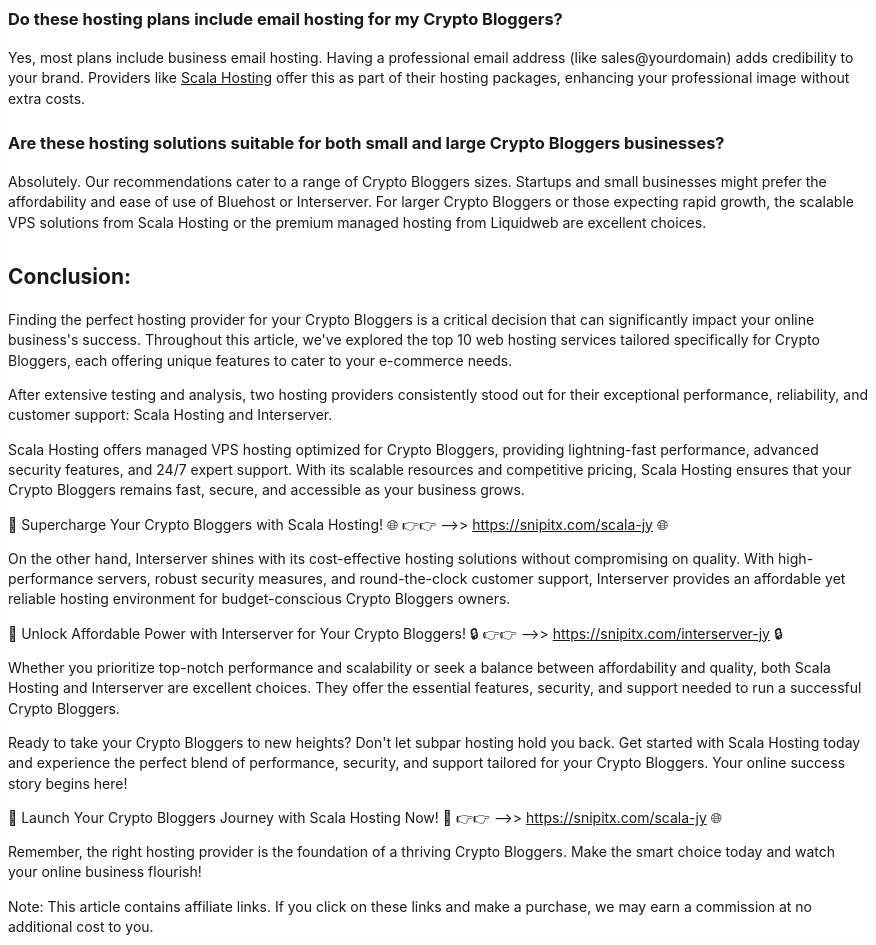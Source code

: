 ### Do these hosting plans include email hosting for my Crypto Bloggers? 
Yes, most plans include business email hosting. Having a professional email address (like sales@yourdomain) adds credibility to your brand. Providers like [Scala Hosting](https://snipitx.com/scala-jy) offer this as part of their hosting packages, enhancing your professional image without extra costs.

### Are these hosting solutions suitable for both small and large Crypto Bloggers businesses? 
Absolutely. Our recommendations cater to a range of Crypto Bloggers sizes. Startups and small businesses might prefer the affordability and ease of use of Bluehost or Interserver. For larger Crypto Bloggers or those expecting rapid growth, the scalable VPS solutions from Scala Hosting or the premium managed hosting from Liquidweb are excellent choices.

## Conclusion:

Finding the perfect hosting provider for your Crypto Bloggers is a critical decision that can significantly impact your online business's success. Throughout this article, we've explored the top 10 web hosting services tailored specifically for Crypto Bloggers, each offering unique features to cater to your e-commerce needs.

After extensive testing and analysis, two hosting providers consistently stood out for their exceptional performance, reliability, and customer support: Scala Hosting and Interserver.

Scala Hosting offers managed VPS hosting optimized for Crypto Bloggers, providing lightning-fast performance, advanced security features, and 24/7 expert support. With its scalable resources and competitive pricing, Scala Hosting ensures that your Crypto Bloggers remains fast, secure, and accessible as your business grows.

🚀 Supercharge Your Crypto Bloggers with Scala Hosting! 🌐
👉👉 -->> https://snipitx.com/scala-jy 🌐

On the other hand, Interserver shines with its cost-effective hosting solutions without compromising on quality. With high-performance servers, robust security measures, and round-the-clock customer support, Interserver provides an affordable yet reliable hosting environment for budget-conscious Crypto Bloggers owners.

💸 Unlock Affordable Power with Interserver for Your Crypto Bloggers! 🔒
👉👉 -->> https://snipitx.com/interserver-jy 🔒

Whether you prioritize top-notch performance and scalability or seek a balance between affordability and quality, both Scala Hosting and Interserver are excellent choices. They offer the essential features, security, and support needed to run a successful Crypto Bloggers.

Ready to take your Crypto Bloggers to new heights? Don't let subpar hosting hold you back. Get started with Scala Hosting today and experience the perfect blend of performance, security, and support tailored for your Crypto Bloggers. Your online success story begins here!

🚀 Launch Your Crypto Bloggers Journey with Scala Hosting Now! 🌟
👉👉 -->> https://snipitx.com/scala-jy 🌐

Remember, the right hosting provider is the foundation of a thriving Crypto Bloggers. Make the smart choice today and watch your online business flourish!

Note: This article contains affiliate links. If you click on these links and make a purchase, we may earn a commission at no additional cost to you.